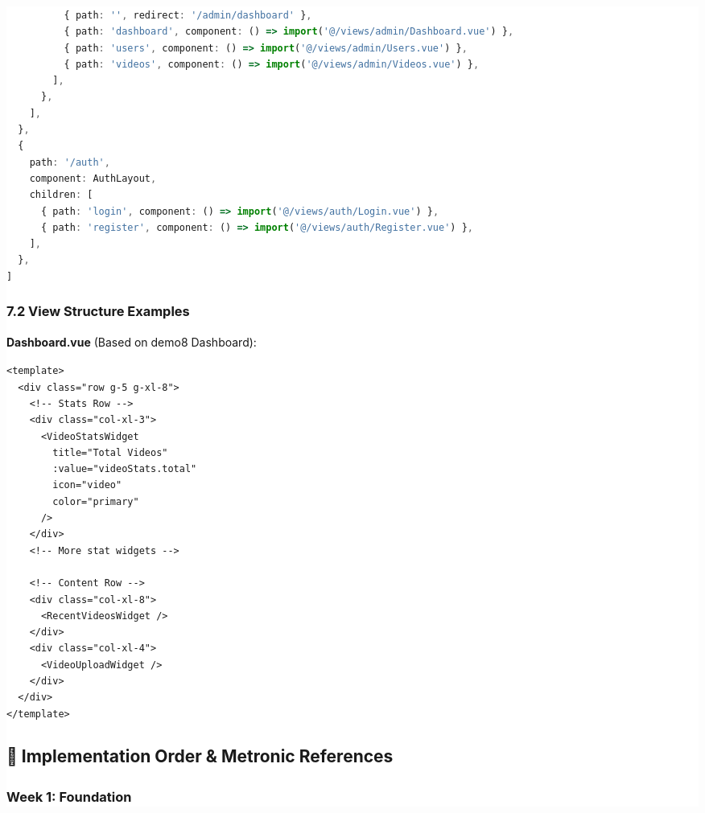 ```typescript
          { path: '', redirect: '/admin/dashboard' },
          { path: 'dashboard', component: () => import('@/views/admin/Dashboard.vue') },
          { path: 'users', component: () => import('@/views/admin/Users.vue') },
          { path: 'videos', component: () => import('@/views/admin/Videos.vue') },
        ],
      },
    ],
  },
  {
    path: '/auth',
    component: AuthLayout,
    children: [
      { path: 'login', component: () => import('@/views/auth/Login.vue') },
      { path: 'register', component: () => import('@/views/auth/Register.vue') },
    ],
  },
]
```

### 7.2 View Structure Examples

**Dashboard.vue** (Based on demo8 Dashboard):

```vue
<template>
  <div class="row g-5 g-xl-8">
    <!-- Stats Row -->
    <div class="col-xl-3">
      <VideoStatsWidget
        title="Total Videos"
        :value="videoStats.total"
        icon="video"
        color="primary"
      />
    </div>
    <!-- More stat widgets -->

    <!-- Content Row -->
    <div class="col-xl-8">
      <RecentVideosWidget />
    </div>
    <div class="col-xl-4">
      <VideoUploadWidget />
    </div>
  </div>
</template>
```

## 🔧 **Implementation Order & Metronic References**

### Week 1: Foundation
